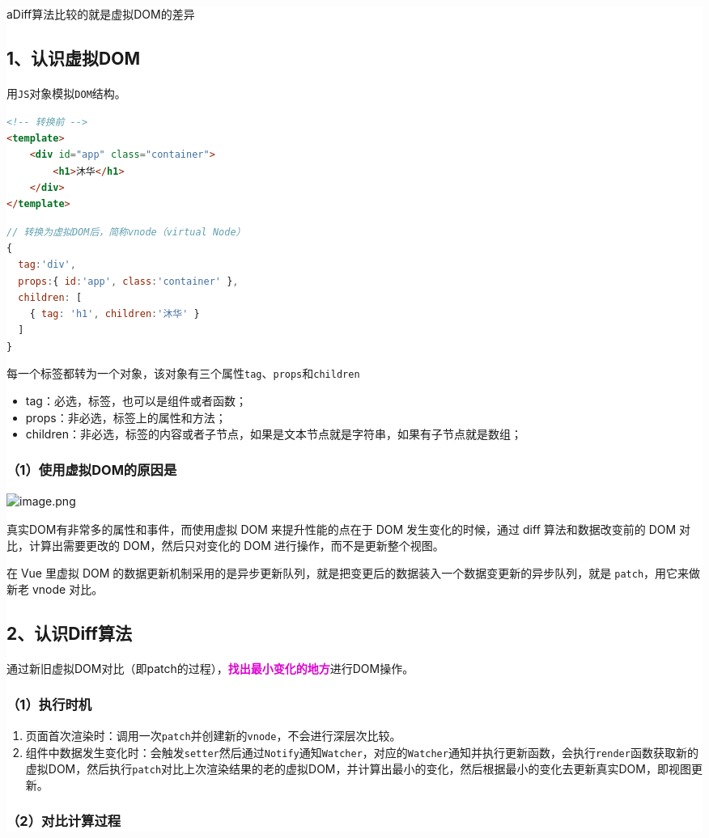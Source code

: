 aDiff算法比较的就是虚拟DOM的差异

## 1、认识虚拟DOM

用`JS`对象模拟`DOM`结构。

```html
<!-- 转换前 -->
<template>
    <div id="app" class="container">
        <h1>沐华</h1>
    </div>
</template>
```

```js
// 转换为虚拟DOM后，简称vnode（virtual Node）
{
  tag:'div',
  props:{ id:'app', class:'container' },
  children: [
    { tag: 'h1', children:'沐华' }
  ]
}
```

每一个标签都转为一个对象，该对象有三个属性`tag`、`props`和`children`

- tag：必选，标签，也可以是组件或者函数；
- props：非必选，标签上的属性和方法；
- children：非必选，标签的内容或者子节点，如果是文本节点就是字符串，如果有子节点就是数组；

### （1）使用虚拟DOM的原因是

![image.png](https://raw.githubusercontent.com/Rainchen0504/picture/master/202303121751621.awebp)

真实DOM有非常多的属性和事件，而使用虚拟 DOM 来提升性能的点在于 DOM 发生变化的时候，通过 diff 算法和数据改变前的 DOM 对比，计算出需要更改的 DOM，然后只对变化的 DOM 进行操作，而不是更新整个视图。

在 Vue 里虚拟 DOM 的数据更新机制采用的是异步更新队列，就是把变更后的数据装入一个数据变更新的异步队列，就是 `patch`，用它来做新老 vnode 对比。



## 2、认识Diff算法

通过新旧虚拟DOM对比（即patch的过程），<font color=deepred>**找出最小变化的地方**</font>进行DOM操作。

### （1）执行时机

1. 页面首次渲染时：调用一次`patch`并创建新的`vnode`，不会进行深层次比较。
2. 组件中数据发生变化时：会触发`setter`然后通过`Notify`通知`Watcher`，对应的`Watcher`通知并执行更新函数，会执行`render`函数获取新的虚拟DOM，然后执行`patch`对比上次渲染结果的老的虚拟DOM，并计算出最小的变化，然后根据最小的变化去更新真实DOM，即视图更新。



### （2）对比计算过程
